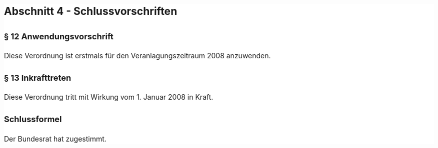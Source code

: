 ## Abschnitt 4 - Schlussvorschriften

### § 12 Anwendungsvorschrift

Diese Verordnung ist erstmals für den Veranlagungszeitraum 2008
anzuwenden.

### § 13 Inkrafttreten

Diese Verordnung tritt mit Wirkung vom 1. Januar 2008 in Kraft.

### Schlussformel

Der Bundesrat hat zugestimmt.

